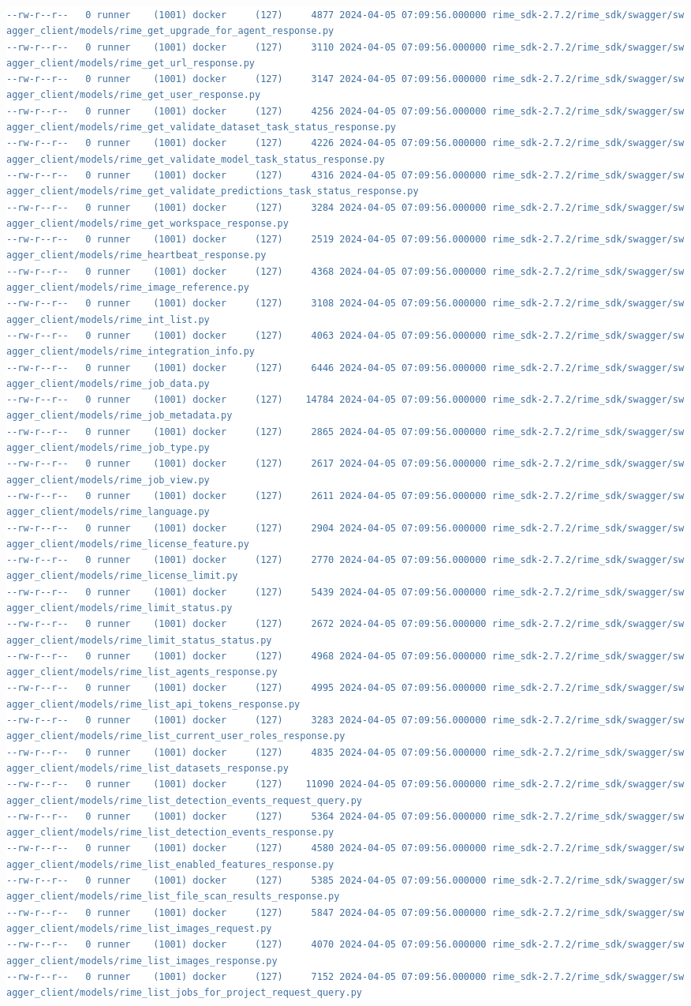 ```diff
--rw-r--r--   0 runner    (1001) docker     (127)     4877 2024-04-05 07:09:56.000000 rime_sdk-2.7.2/rime_sdk/swagger/swagger_client/models/rime_get_upgrade_for_agent_response.py
--rw-r--r--   0 runner    (1001) docker     (127)     3110 2024-04-05 07:09:56.000000 rime_sdk-2.7.2/rime_sdk/swagger/swagger_client/models/rime_get_url_response.py
--rw-r--r--   0 runner    (1001) docker     (127)     3147 2024-04-05 07:09:56.000000 rime_sdk-2.7.2/rime_sdk/swagger/swagger_client/models/rime_get_user_response.py
--rw-r--r--   0 runner    (1001) docker     (127)     4256 2024-04-05 07:09:56.000000 rime_sdk-2.7.2/rime_sdk/swagger/swagger_client/models/rime_get_validate_dataset_task_status_response.py
--rw-r--r--   0 runner    (1001) docker     (127)     4226 2024-04-05 07:09:56.000000 rime_sdk-2.7.2/rime_sdk/swagger/swagger_client/models/rime_get_validate_model_task_status_response.py
--rw-r--r--   0 runner    (1001) docker     (127)     4316 2024-04-05 07:09:56.000000 rime_sdk-2.7.2/rime_sdk/swagger/swagger_client/models/rime_get_validate_predictions_task_status_response.py
--rw-r--r--   0 runner    (1001) docker     (127)     3284 2024-04-05 07:09:56.000000 rime_sdk-2.7.2/rime_sdk/swagger/swagger_client/models/rime_get_workspace_response.py
--rw-r--r--   0 runner    (1001) docker     (127)     2519 2024-04-05 07:09:56.000000 rime_sdk-2.7.2/rime_sdk/swagger/swagger_client/models/rime_heartbeat_response.py
--rw-r--r--   0 runner    (1001) docker     (127)     4368 2024-04-05 07:09:56.000000 rime_sdk-2.7.2/rime_sdk/swagger/swagger_client/models/rime_image_reference.py
--rw-r--r--   0 runner    (1001) docker     (127)     3108 2024-04-05 07:09:56.000000 rime_sdk-2.7.2/rime_sdk/swagger/swagger_client/models/rime_int_list.py
--rw-r--r--   0 runner    (1001) docker     (127)     4063 2024-04-05 07:09:56.000000 rime_sdk-2.7.2/rime_sdk/swagger/swagger_client/models/rime_integration_info.py
--rw-r--r--   0 runner    (1001) docker     (127)     6446 2024-04-05 07:09:56.000000 rime_sdk-2.7.2/rime_sdk/swagger/swagger_client/models/rime_job_data.py
--rw-r--r--   0 runner    (1001) docker     (127)    14784 2024-04-05 07:09:56.000000 rime_sdk-2.7.2/rime_sdk/swagger/swagger_client/models/rime_job_metadata.py
--rw-r--r--   0 runner    (1001) docker     (127)     2865 2024-04-05 07:09:56.000000 rime_sdk-2.7.2/rime_sdk/swagger/swagger_client/models/rime_job_type.py
--rw-r--r--   0 runner    (1001) docker     (127)     2617 2024-04-05 07:09:56.000000 rime_sdk-2.7.2/rime_sdk/swagger/swagger_client/models/rime_job_view.py
--rw-r--r--   0 runner    (1001) docker     (127)     2611 2024-04-05 07:09:56.000000 rime_sdk-2.7.2/rime_sdk/swagger/swagger_client/models/rime_language.py
--rw-r--r--   0 runner    (1001) docker     (127)     2904 2024-04-05 07:09:56.000000 rime_sdk-2.7.2/rime_sdk/swagger/swagger_client/models/rime_license_feature.py
--rw-r--r--   0 runner    (1001) docker     (127)     2770 2024-04-05 07:09:56.000000 rime_sdk-2.7.2/rime_sdk/swagger/swagger_client/models/rime_license_limit.py
--rw-r--r--   0 runner    (1001) docker     (127)     5439 2024-04-05 07:09:56.000000 rime_sdk-2.7.2/rime_sdk/swagger/swagger_client/models/rime_limit_status.py
--rw-r--r--   0 runner    (1001) docker     (127)     2672 2024-04-05 07:09:56.000000 rime_sdk-2.7.2/rime_sdk/swagger/swagger_client/models/rime_limit_status_status.py
--rw-r--r--   0 runner    (1001) docker     (127)     4968 2024-04-05 07:09:56.000000 rime_sdk-2.7.2/rime_sdk/swagger/swagger_client/models/rime_list_agents_response.py
--rw-r--r--   0 runner    (1001) docker     (127)     4995 2024-04-05 07:09:56.000000 rime_sdk-2.7.2/rime_sdk/swagger/swagger_client/models/rime_list_api_tokens_response.py
--rw-r--r--   0 runner    (1001) docker     (127)     3283 2024-04-05 07:09:56.000000 rime_sdk-2.7.2/rime_sdk/swagger/swagger_client/models/rime_list_current_user_roles_response.py
--rw-r--r--   0 runner    (1001) docker     (127)     4835 2024-04-05 07:09:56.000000 rime_sdk-2.7.2/rime_sdk/swagger/swagger_client/models/rime_list_datasets_response.py
--rw-r--r--   0 runner    (1001) docker     (127)    11090 2024-04-05 07:09:56.000000 rime_sdk-2.7.2/rime_sdk/swagger/swagger_client/models/rime_list_detection_events_request_query.py
--rw-r--r--   0 runner    (1001) docker     (127)     5364 2024-04-05 07:09:56.000000 rime_sdk-2.7.2/rime_sdk/swagger/swagger_client/models/rime_list_detection_events_response.py
--rw-r--r--   0 runner    (1001) docker     (127)     4580 2024-04-05 07:09:56.000000 rime_sdk-2.7.2/rime_sdk/swagger/swagger_client/models/rime_list_enabled_features_response.py
--rw-r--r--   0 runner    (1001) docker     (127)     5385 2024-04-05 07:09:56.000000 rime_sdk-2.7.2/rime_sdk/swagger/swagger_client/models/rime_list_file_scan_results_response.py
--rw-r--r--   0 runner    (1001) docker     (127)     5847 2024-04-05 07:09:56.000000 rime_sdk-2.7.2/rime_sdk/swagger/swagger_client/models/rime_list_images_request.py
--rw-r--r--   0 runner    (1001) docker     (127)     4070 2024-04-05 07:09:56.000000 rime_sdk-2.7.2/rime_sdk/swagger/swagger_client/models/rime_list_images_response.py
--rw-r--r--   0 runner    (1001) docker     (127)     7152 2024-04-05 07:09:56.000000 rime_sdk-2.7.2/rime_sdk/swagger/swagger_client/models/rime_list_jobs_for_project_request_query.py
```